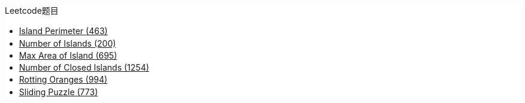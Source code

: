 Leetcode题目

- [Island Perimeter (463)](https://leetcode.com/problems/island-perimeter/)
- [Number of Islands (200)](https://leetcode.com/problems/number-of-islands/)
- [Max Area of Island (695)](https://leetcode.com/problems/max-area-of-island/)
- [Number of Closed Islands (1254)](https://leetcode.com/problems/number-of-closed-islands/)
- [Rotting Oranges (994)](https://leetcode.com/problems/rotting-oranges/)
- [Sliding Puzzle (773)](https://leetcode.com/problems/sliding-puzzle/)